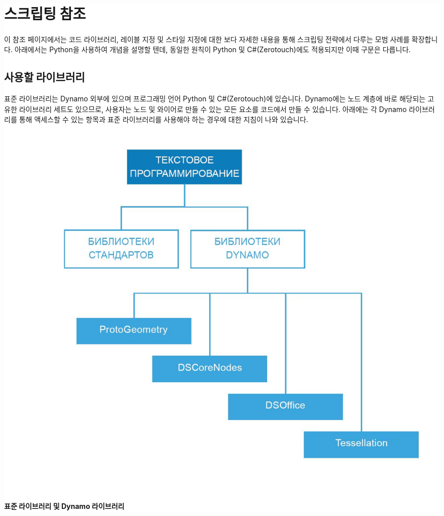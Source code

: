# 스크립팅 참조

이 참조 페이지에서는 코드 라이브러리, 레이블 지정 및 스타일 지정에 대한 보다 자세한 내용을 통해 스크립팅 전략에서 다루는 모범 사례를 확장합니다. 아래에서는 Python을 사용하여 개념을 설명할 텐데, 동일한 원칙이 Python 및 C#(Zerotouch)에도 적용되지만 이때 구문은 다릅니다.

## 사용할 라이브러리

표준 라이브러리는 Dynamo 외부에 있으며 프로그래밍 언어 Python 및 C#(Zerotouch)에 있습니다. Dynamo에는 노드 계층에 바로 해당되는 고유한 라이브러리 세트도 있으므로, 사용자는 노드 및 와이어로 만들 수 있는 모든 요소를 코드에서 만들 수 있습니다. 아래에는 각 Dynamo 라이브러리를 통해 액세스할 수 있는 항목과 표준 라이브러리를 사용해야 하는 경우에 대한 지침이 나와 있습니다.

![](./images/3/textual-programming.jpg)

**표준 라이브러리 및 Dynamo 라이브러리**
